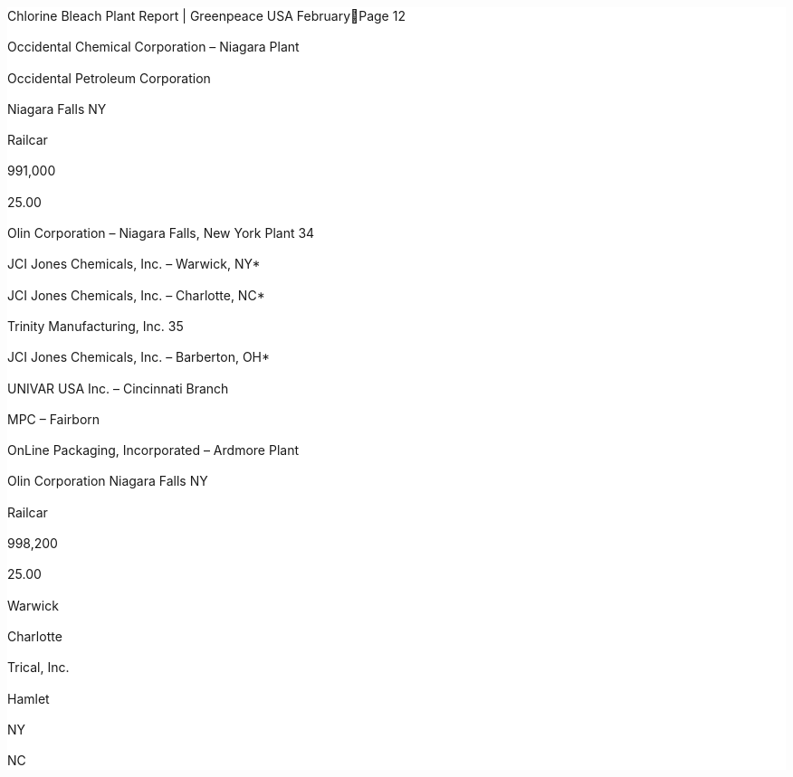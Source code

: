 Chlorine Bleach Plant Report | Greenpeace USA FebruaryPage 12

Occidental Chemical
Corporation – Niagara
Plant

Occidental
Petroleum
Corporation

Niagara Falls NY

Railcar

991,000

25.00

Olin Corporation –
Niagara Falls, New York
Plant 34

JCI Jones Chemicals,
Inc. – Warwick, NY*

JCI Jones Chemicals,
Inc. – Charlotte, NC*

Trinity Manufacturing,
Inc. 35

JCI Jones Chemicals,
Inc. – Barberton, OH*

UNIVAR USA Inc. –
Cincinnati Branch

MPC – Fairborn

OnLine Packaging,
Incorporated – Ardmore
Plant

Olin Corporation Niagara Falls NY

Railcar

998,200

25.00

Warwick

Charlotte

Trical, Inc.

Hamlet

NY

NC
